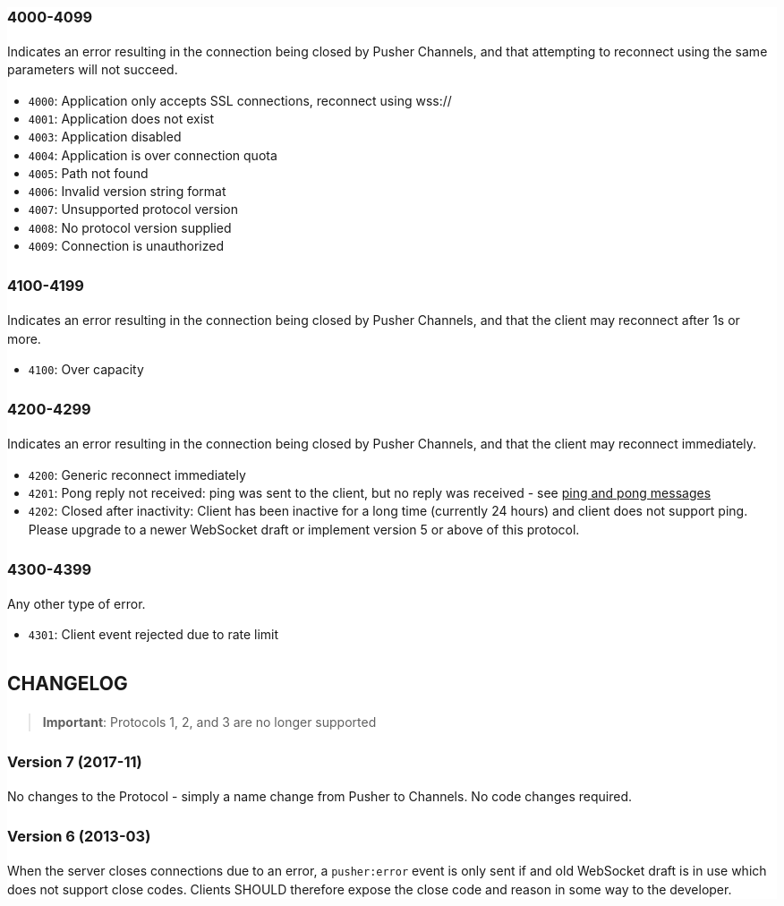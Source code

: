 ### 4000-4099

Indicates an error resulting in the connection being closed by Pusher Channels, and that attempting to reconnect using the same parameters will not succeed.

- `4000`: Application only accepts SSL connections, reconnect using wss://
- `4001`: Application does not exist
- `4003`: Application disabled
- `4004`: Application is over connection quota
- `4005`: Path not found
- `4006`: Invalid version string format
- `4007`: Unsupported protocol version
- `4008`: No protocol version supplied
- `4009`: Connection is unauthorized

### 4100-4199

Indicates an error resulting in the connection being closed by Pusher Channels, and that the client may reconnect after 1s or more.

- `4100`: Over capacity

### 4200-4299

Indicates an error resulting in the connection being closed by Pusher Channels, and that the client may reconnect immediately.

- `4200`: Generic reconnect immediately
- `4201`: Pong reply not received: ping was sent to the client, but no reply was received - see [ping and pong messages](#ping-and-pong-messages)
- `4202`: Closed after inactivity: Client has been inactive for a long time (currently 24 hours) and client does not support ping. Please upgrade to a newer WebSocket draft or implement version 5 or above of this protocol.

### 4300-4399

Any other type of error.

- `4301`: Client event rejected due to rate limit

## CHANGELOG

> **Important**: Protocols 1, 2, and 3 are no longer supported

### Version 7 (2017-11)

No changes to the Protocol - simply a name change from Pusher to Channels. No code changes required.

### Version 6 (2013-03)

When the server closes connections due to an error, a `pusher:error` event is only sent if and old WebSocket draft is in use which does not support close codes. Clients SHOULD therefore expose the close code and reason in some way to the developer.
